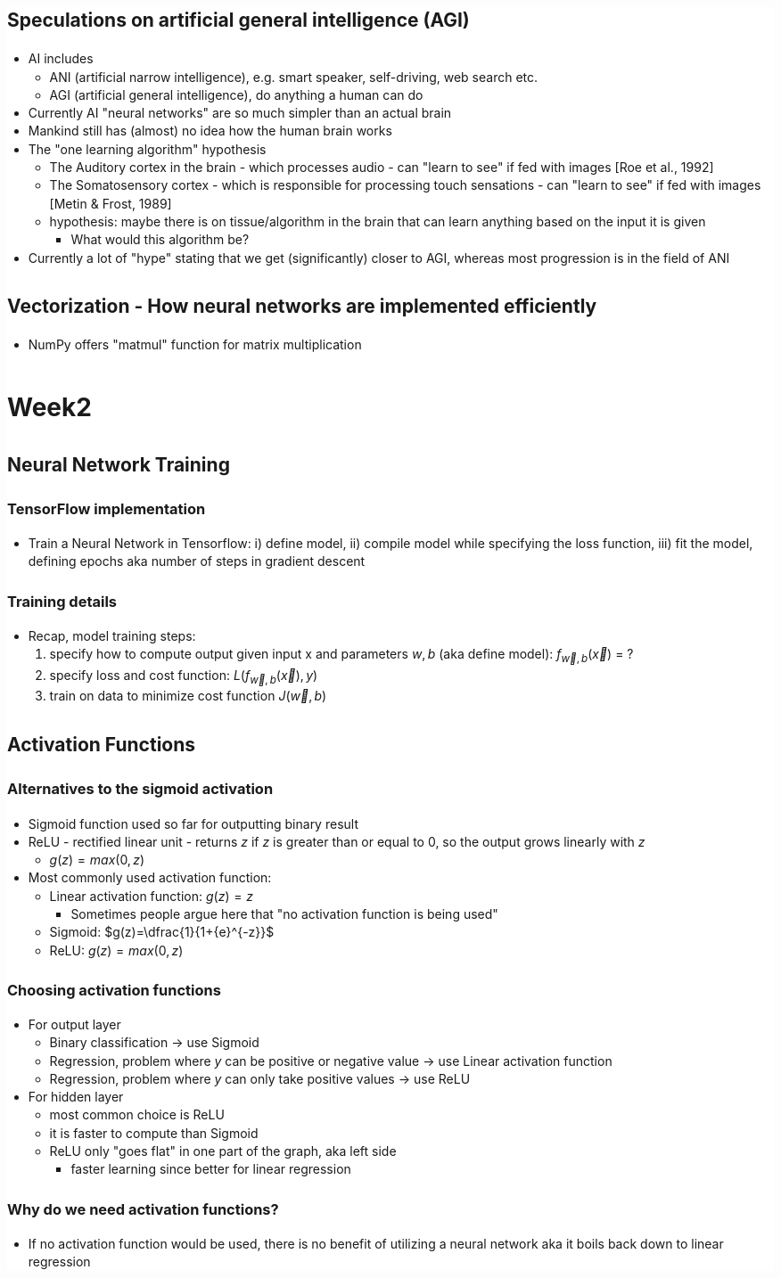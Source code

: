 ## Speculations on artificial general intelligence (AGI)
  - AI includes
    - ANI (artificial narrow intelligence), e.g. smart speaker, self-driving, web search etc.
    - AGI (artificial general intelligence), do anything a human can do 
  - Currently AI "neural networks" are so much simpler than an actual brain
  - Mankind still has (almost) no idea how the human brain works
  - The "one learning algorithm" hypothesis 
    - The Auditory cortex in the brain - which processes audio - can "learn to see" if fed with images [Roe et al., 1992]
    - The Somatosensory cortex - which is responsible for processing touch sensations - can "learn to see" if fed with images [Metin & Frost, 1989]
    - hypothesis: maybe there is on tissue/algorithm in the brain that can learn anything based on the input it is given
      - What would this algorithm be?
  - Currently a lot of "hype" stating that we get (significantly) closer to AGI, whereas most progression is in the field of ANI
## Vectorization - How neural networks are implemented efficiently
- NumPy offers "matmul" function for matrix multiplication
# Week2
## Neural Network Training
### TensorFlow implementation
- Train a Neural Network in Tensorflow: i) define model, ii) compile model while specifying the loss function, iii) fit the model, defining epochs aka number of steps in gradient descent
### Training details
- Recap, model training steps:
  1. specify how to compute output given input x and parameters $w,b$ (aka define model): $f_{\overrightarrow{w},b}(\overrightarrow{x})$ = ?
  2. specify loss and cost function: $L(f_{\overrightarrow{w},b}(\overrightarrow{x}),y)$
  3. train on data to minimize cost function $J(\overrightarrow{w},b)$
## Activation Functions
### Alternatives to the sigmoid activation
- Sigmoid function used so far for outputting binary result
- ReLU - rectified linear unit - returns $z$ if $z$ is greater than or equal to 0, so the output grows linearly with $z$
  - $g(z) = max(0,z)$
- Most commonly used activation function:
  - Linear activation function: $g(z)=z$
    - Sometimes people argue here that "no activation function is being used"
  - Sigmoid: $g(z)=\dfrac{1}{1+{e}^{-z}}$
  - ReLU: $g(z) = max(0,z)$
### Choosing activation functions
  - For output layer
    - Binary classification -> use Sigmoid
    - Regression, problem where $y$ can be positive or negative value -> use Linear activation function
    - Regression, problem where $y$ can only take positive values -> use ReLU
  - For hidden layer
    - most common choice is ReLU
    - it is faster to compute than Sigmoid
    - ReLU only "goes flat" in one part of the graph, aka left side
      - faster learning since better for linear regression
### Why do we need activation functions?
- If no activation function would be used, there is no benefit of utilizing a neural network aka it boils back down to linear regression
